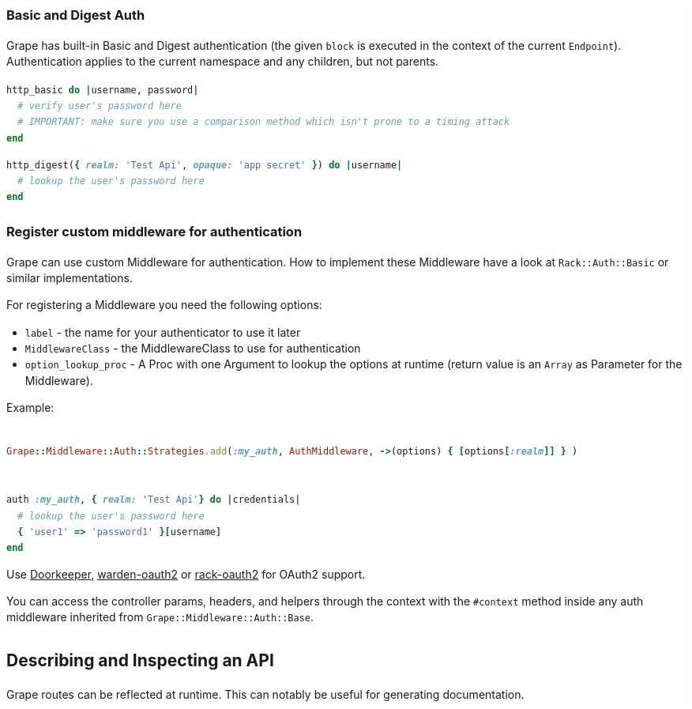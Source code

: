 ### Basic and Digest Auth

Grape has built-in Basic and Digest authentication (the given `block`
is executed in the context of the current `Endpoint`).  Authentication
applies to the current namespace and any children, but not parents.

```ruby
http_basic do |username, password|
  # verify user's password here
  # IMPORTANT: make sure you use a comparison method which isn't prone to a timing attack
end
```

```ruby
http_digest({ realm: 'Test Api', opaque: 'app secret' }) do |username|
  # lookup the user's password here
end
```

### Register custom middleware for authentication

Grape can use custom Middleware for authentication. How to implement these
Middleware have a look at `Rack::Auth::Basic` or similar implementations.


For registering a Middleware you need the following options:

* `label` - the name for your authenticator to use it later
* `MiddlewareClass` - the MiddlewareClass to use for authentication
* `option_lookup_proc` - A Proc with one Argument to lookup the options at
runtime (return value is an `Array` as Parameter for the Middleware).

Example:

```ruby

Grape::Middleware::Auth::Strategies.add(:my_auth, AuthMiddleware, ->(options) { [options[:realm]] } )


auth :my_auth, { realm: 'Test Api'} do |credentials|
  # lookup the user's password here
  { 'user1' => 'password1' }[username]
end

```

Use [Doorkeeper](https://github.com/doorkeeper-gem/doorkeeper), [warden-oauth2](https://github.com/opperator/warden-oauth2) or [rack-oauth2](https://github.com/nov/rack-oauth2) for OAuth2 support.

You can access the controller params, headers, and helpers through the context with the `#context` method inside any auth middleware inherited from `Grape::Middleware::Auth::Base`.

## Describing and Inspecting an API

Grape routes can be reflected at runtime. This can notably be useful for generating documentation.


[grape-swagger]: https://github.com/ruby-grape/grape-swagger